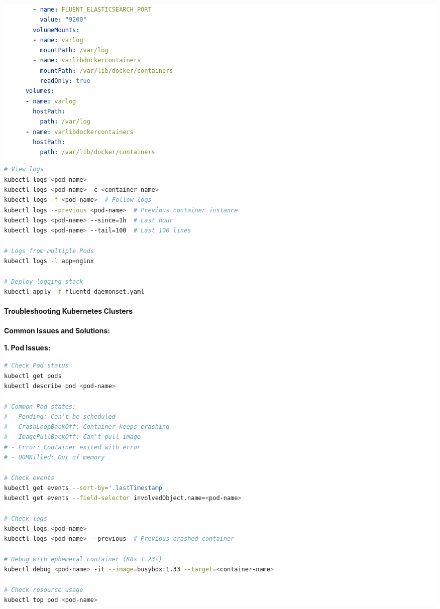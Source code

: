 ```yaml
        - name: FLUENT_ELASTICSEARCH_PORT
          value: "9200"
        volumeMounts:
        - name: varlog
          mountPath: /var/log
        - name: varlibdockercontainers
          mountPath: /var/lib/docker/containers
          readOnly: true
      volumes:
      - name: varlog
        hostPath:
          path: /var/log
      - name: varlibdockercontainers
        hostPath:
          path: /var/lib/docker/containers
```

```bash
# View logs
kubectl logs <pod-name>
kubectl logs <pod-name> -c <container-name>
kubectl logs -f <pod-name>  # Follow logs
kubectl logs --previous <pod-name>  # Previous container instance
kubectl logs <pod-name> --since=1h  # Last hour
kubectl logs <pod-name> --tail=100  # Last 100 lines

# Logs from multiple Pods
kubectl logs -l app=nginx

# Deploy logging stack
kubectl apply -f fluentd-daemonset.yaml
```

#### Troubleshooting Kubernetes Clusters

**Common Issues and Solutions:**

**1. Pod Issues:**

```bash
# Check Pod status
kubectl get pods
kubectl describe pod <pod-name>

# Common Pod states:
# - Pending: Can't be scheduled
# - CrashLoopBackOff: Container keeps crashing
# - ImagePullBackOff: Can't pull image
# - Error: Container exited with error
# - OOMKilled: Out of memory

# Check events
kubectl get events --sort-by='.lastTimestamp'
kubectl get events --field-selector involvedObject.name=<pod-name>

# Check logs
kubectl logs <pod-name>
kubectl logs <pod-name> --previous  # Previous crashed container

# Debug with ephemeral container (K8s 1.23+)
kubectl debug <pod-name> -it --image=busybox:1.33 --target=<container-name>

# Check resource usage
kubectl top pod <pod-name>

```